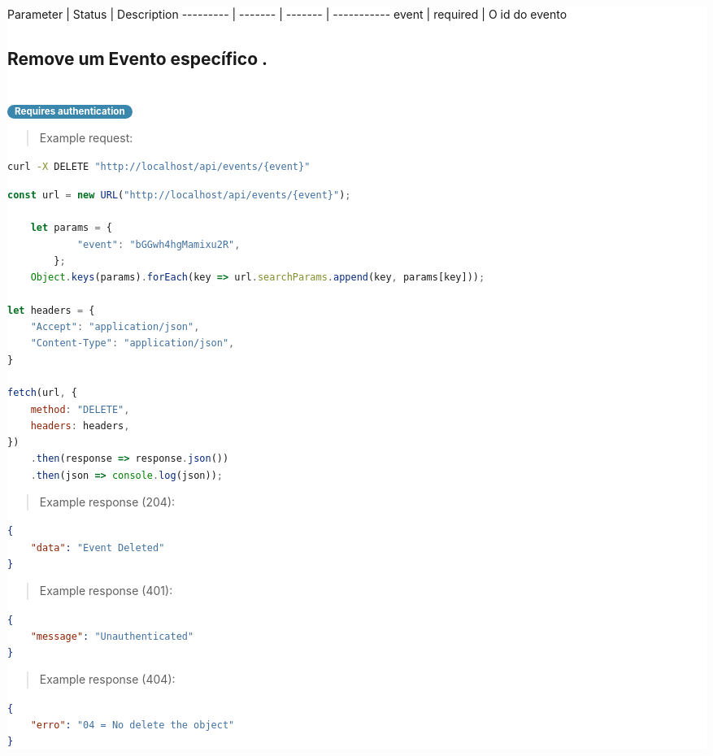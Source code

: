 Parameter | Status | Description
--------- | ------- | ------- | -----------
    event |  required  | O id do evento




## Remove um Evento específico .

<br><small style="padding: 1px 9px 2px;font-weight: bold;white-space: nowrap;color: #ffffff;-webkit-border-radius: 9px;-moz-border-radius: 9px;border-radius: 9px;background-color: #3a87ad;">Requires authentication</small>
> Example request:

```bash
curl -X DELETE "http://localhost/api/events/{event}" 
```

```javascript
const url = new URL("http://localhost/api/events/{event}");

    let params = {
            "event": "bGGwh4hgMamixu2R",
        };
    Object.keys(params).forEach(key => url.searchParams.append(key, params[key]));

let headers = {
    "Accept": "application/json",
    "Content-Type": "application/json",
}

fetch(url, {
    method: "DELETE",
    headers: headers,
})
    .then(response => response.json())
    .then(json => console.log(json));
```

> Example response (204):

```json
{
    "data": "Event Deleted"
}
```
> Example response (401):

```json
{
    "message": "Unauthenticated"
}
```
> Example response (404):

```json
{
    "erro": "04 = No delete the object"
}
```
